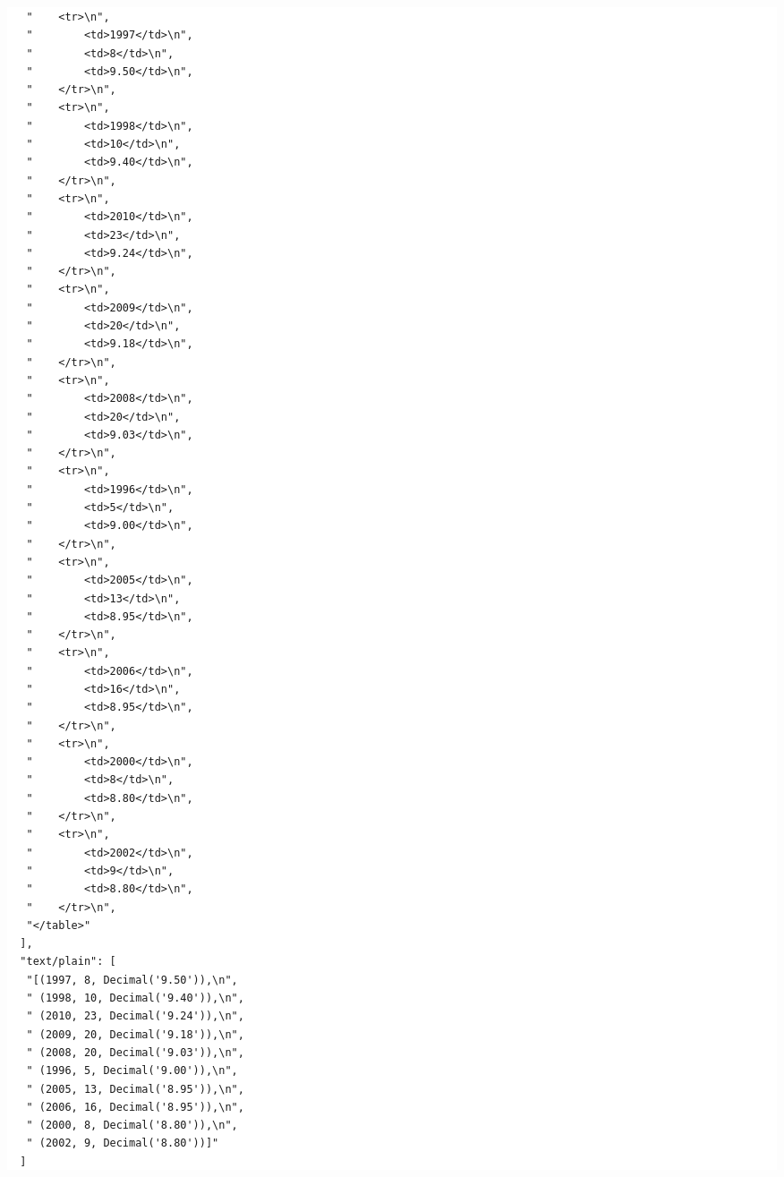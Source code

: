        "    <tr>\n",
       "        <td>1997</td>\n",
       "        <td>8</td>\n",
       "        <td>9.50</td>\n",
       "    </tr>\n",
       "    <tr>\n",
       "        <td>1998</td>\n",
       "        <td>10</td>\n",
       "        <td>9.40</td>\n",
       "    </tr>\n",
       "    <tr>\n",
       "        <td>2010</td>\n",
       "        <td>23</td>\n",
       "        <td>9.24</td>\n",
       "    </tr>\n",
       "    <tr>\n",
       "        <td>2009</td>\n",
       "        <td>20</td>\n",
       "        <td>9.18</td>\n",
       "    </tr>\n",
       "    <tr>\n",
       "        <td>2008</td>\n",
       "        <td>20</td>\n",
       "        <td>9.03</td>\n",
       "    </tr>\n",
       "    <tr>\n",
       "        <td>1996</td>\n",
       "        <td>5</td>\n",
       "        <td>9.00</td>\n",
       "    </tr>\n",
       "    <tr>\n",
       "        <td>2005</td>\n",
       "        <td>13</td>\n",
       "        <td>8.95</td>\n",
       "    </tr>\n",
       "    <tr>\n",
       "        <td>2006</td>\n",
       "        <td>16</td>\n",
       "        <td>8.95</td>\n",
       "    </tr>\n",
       "    <tr>\n",
       "        <td>2000</td>\n",
       "        <td>8</td>\n",
       "        <td>8.80</td>\n",
       "    </tr>\n",
       "    <tr>\n",
       "        <td>2002</td>\n",
       "        <td>9</td>\n",
       "        <td>8.80</td>\n",
       "    </tr>\n",
       "</table>"
      ],
      "text/plain": [
       "[(1997, 8, Decimal('9.50')),\n",
       " (1998, 10, Decimal('9.40')),\n",
       " (2010, 23, Decimal('9.24')),\n",
       " (2009, 20, Decimal('9.18')),\n",
       " (2008, 20, Decimal('9.03')),\n",
       " (1996, 5, Decimal('9.00')),\n",
       " (2005, 13, Decimal('8.95')),\n",
       " (2006, 16, Decimal('8.95')),\n",
       " (2000, 8, Decimal('8.80')),\n",
       " (2002, 9, Decimal('8.80'))]"
      ]